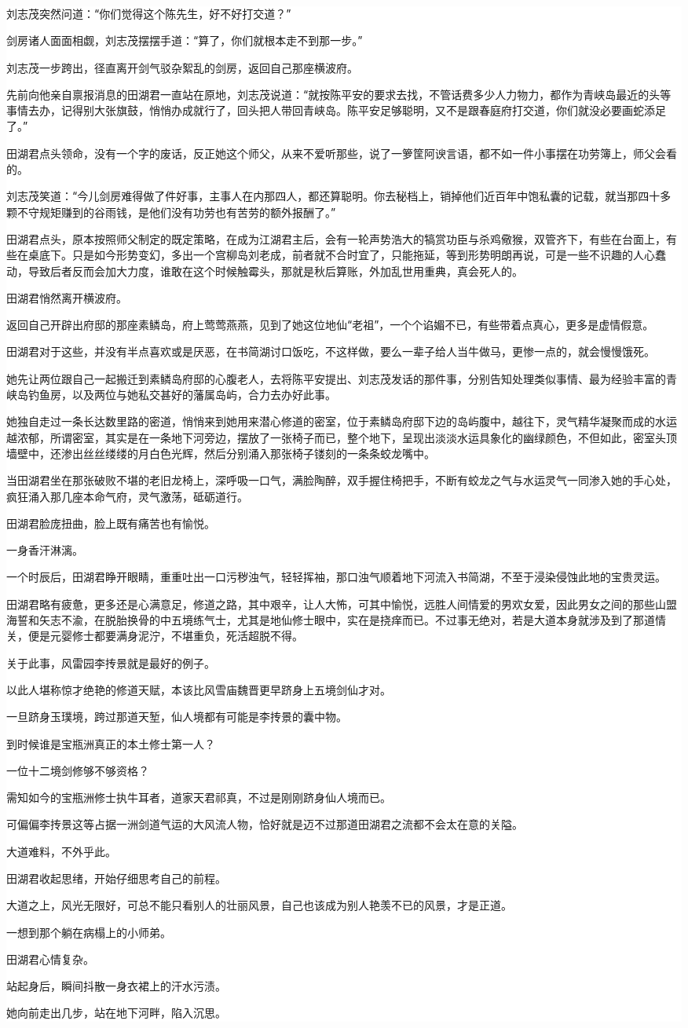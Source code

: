    刘志茂突然问道：“你们觉得这个陈先生，好不好打交道？”

   剑房诸人面面相觑，刘志茂摆摆手道：“算了，你们就根本走不到那一步。”

   刘志茂一步跨出，径直离开剑气驳杂絮乱的剑房，返回自己那座横波府。

   先前向他亲自禀报消息的田湖君一直站在原地，刘志茂说道：“就按陈平安的要求去找，不管话费多少人力物力，都作为青峡岛最近的头等事情去办，记得别大张旗鼓，悄悄办成就行了，回头把人带回青峡岛。陈平安足够聪明，又不是跟春庭府打交道，你们就没必要画蛇添足了。”

   田湖君点头领命，没有一个字的废话，反正她这个师父，从来不爱听那些，说了一箩筐阿谀言语，都不如一件小事摆在功劳簿上，师父会看的。

   刘志茂笑道：“今儿剑房难得做了件好事，主事人在内那四人，都还算聪明。你去秘档上，销掉他们近百年中饱私囊的记载，就当那四十多颗不守规矩赚到的谷雨钱，是他们没有功劳也有苦劳的额外报酬了。”

   田湖君点头，原本按照师父制定的既定策略，在成为江湖君主后，会有一轮声势浩大的犒赏功臣与杀鸡儆猴，双管齐下，有些在台面上，有些在桌底下。只是如今形势变幻，多出一个宫柳岛刘老成，前者就不合时宜了，只能拖延，等到形势明朗再说，可是一些不识趣的人心蠢动，导致后者反而会加大力度，谁敢在这个时候触霉头，那就是秋后算账，外加乱世用重典，真会死人的。

   田湖君悄然离开横波府。

   返回自己开辟出府邸的那座素鳞岛，府上莺莺燕燕，见到了她这位地仙“老祖”，一个个谄媚不已，有些带着点真心，更多是虚情假意。

   田湖君对于这些，并没有半点喜欢或是厌恶，在书简湖讨口饭吃，不这样做，要么一辈子给人当牛做马，更惨一点的，就会慢慢饿死。

   她先让两位跟自己一起搬迁到素鳞岛府邸的心腹老人，去将陈平安提出、刘志茂发话的那件事，分别告知处理类似事情、最为经验丰富的青峡岛钓鱼房，以及两位与她私交甚好的藩属岛屿，合力去办好此事。

   她独自走过一条长达数里路的密道，悄悄来到她用来潜心修道的密室，位于素鳞岛府邸下边的岛屿腹中，越往下，灵气精华凝聚而成的水运越浓郁，所谓密室，其实是在一条地下河旁边，摆放了一张椅子而已，整个地下，呈现出淡淡水运具象化的幽绿颜色，不但如此，密室头顶墙壁中，还渗出丝丝缕缕的月白色光辉，然后分别涌入那张椅子镂刻的一条条蛟龙嘴中。

   当田湖君坐在那张破败不堪的老旧龙椅上，深呼吸一口气，满脸陶醉，双手握住椅把手，不断有蛟龙之气与水运灵气一同渗入她的手心处，疯狂涌入那几座本命气府，灵气激荡，砥砺道行。

   田湖君脸庞扭曲，脸上既有痛苦也有愉悦。

   一身香汗淋漓。

   一个时辰后，田湖君睁开眼睛，重重吐出一口污秽浊气，轻轻挥袖，那口浊气顺着地下河流入书简湖，不至于浸染侵蚀此地的宝贵灵运。

   田湖君略有疲惫，更多还是心满意足，修道之路，其中艰辛，让人大怖，可其中愉悦，远胜人间情爱的男欢女爱，因此男女之间的那些山盟海誓和矢志不渝，在脱胎换骨的中五境练气士，尤其是地仙修士眼中，实在是挠痒而已。不过事无绝对，若是大道本身就涉及到了那道情关，便是元婴修士都要满身泥泞，不堪重负，死活超脱不得。

   关于此事，风雷园李抟景就是最好的例子。

   以此人堪称惊才绝艳的修道天赋，本该比风雪庙魏晋更早跻身上五境剑仙才对。

   一旦跻身玉璞境，跨过那道天堑，仙人境都有可能是李抟景的囊中物。

   到时候谁是宝瓶洲真正的本土修士第一人？

   一位十二境剑修够不够资格？

   需知如今的宝瓶洲修士执牛耳者，道家天君祁真，不过是刚刚跻身仙人境而已。

   可偏偏李抟景这等占据一洲剑道气运的大风流人物，恰好就是迈不过那道田湖君之流都不会太在意的关隘。

   大道难料，不外乎此。

   田湖君收起思绪，开始仔细思考自己的前程。

   大道之上，风光无限好，可总不能只看别人的壮丽风景，自己也该成为别人艳羡不已的风景，才是正道。

   一想到那个躺在病榻上的小师弟。

   田湖君心情复杂。

   站起身后，瞬间抖散一身衣裙上的汗水污渍。

   她向前走出几步，站在地下河畔，陷入沉思。

